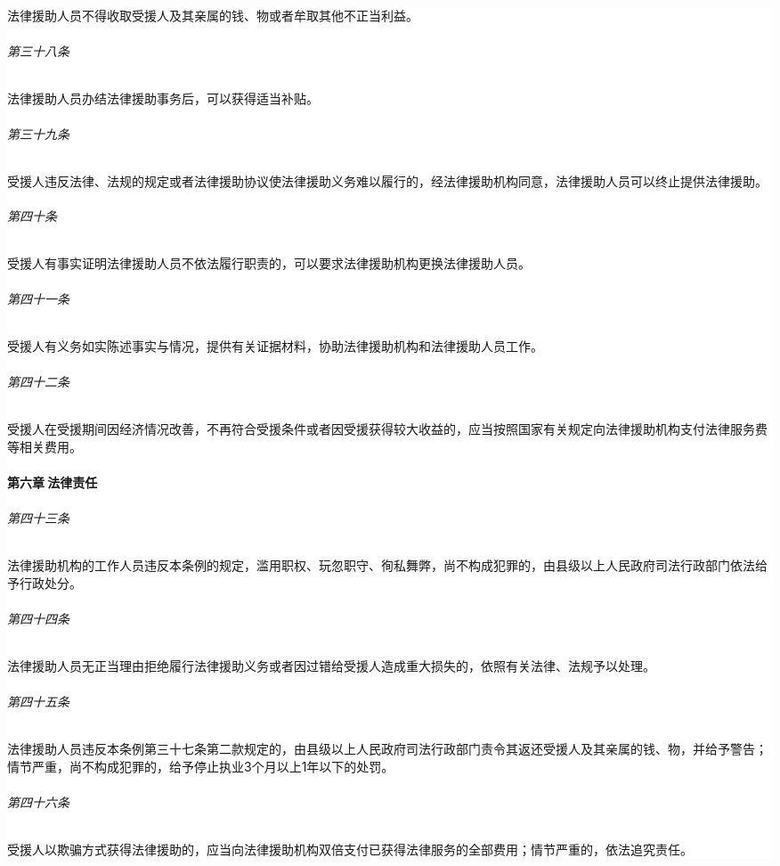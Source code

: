 法律援助人员不得收取受援人及其亲属的钱、物或者牟取其他不正当利益。

###### 第三十八条

法律援助人员办结法律援助事务后，可以获得适当补贴。

###### 第三十九条

受援人违反法律、法规的规定或者法律援助协议使法律援助义务难以履行的，经法律援助机构同意，法律援助人员可以终止提供法律援助。

###### 第四十条

受援人有事实证明法律援助人员不依法履行职责的，可以要求法律援助机构更换法律援助人员。

###### 第四十一条

受援人有义务如实陈述事实与情况，提供有关证据材料，协助法律援助机构和法律援助人员工作。

###### 第四十二条

受援人在受援期间因经济情况改善，不再符合受援条件或者因受援获得较大收益的，应当按照国家有关规定向法律援助机构支付法律服务费等相关费用。

#### 第六章 法律责任

###### 第四十三条

法律援助机构的工作人员违反本条例的规定，滥用职权、玩忽职守、徇私舞弊，尚不构成犯罪的，由县级以上人民政府司法行政部门依法给予行政处分。

###### 第四十四条

法律援助人员无正当理由拒绝履行法律援助义务或者因过错给受援人造成重大损失的，依照有关法律、法规予以处理。

###### 第四十五条

法律援助人员违反本条例第三十七条第二款规定的，由县级以上人民政府司法行政部门责令其返还受援人及其亲属的钱、物，并给予警告；情节严重，尚不构成犯罪的，给予停止执业3个月以上1年以下的处罚。

###### 第四十六条

受援人以欺骗方式获得法律援助的，应当向法律援助机构双倍支付已获得法律服务的全部费用；情节严重的，依法追究责任。
